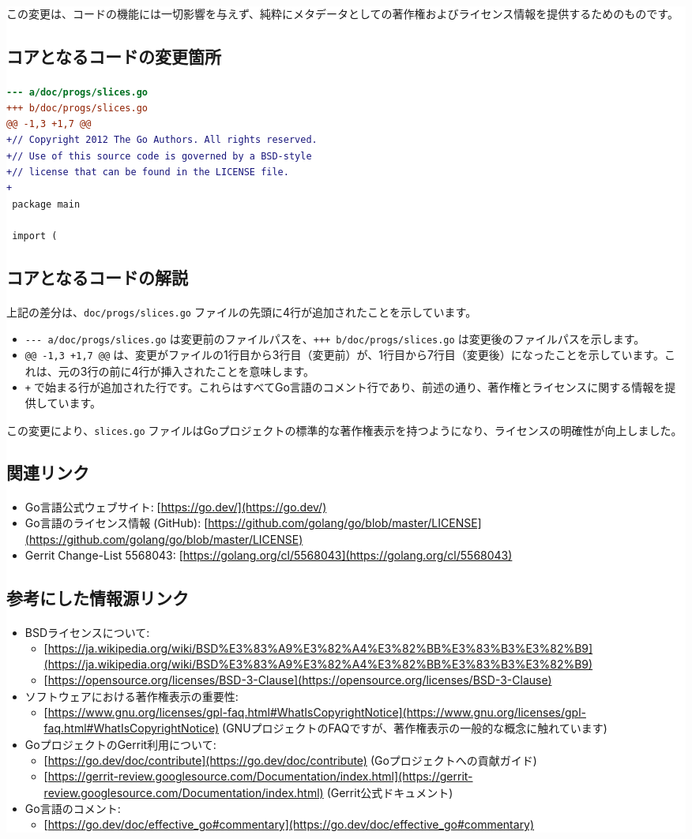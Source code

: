 この変更は、コードの機能には一切影響を与えず、純粋にメタデータとしての著作権およびライセンス情報を提供するためのものです。

## コアとなるコードの変更箇所

```diff
--- a/doc/progs/slices.go
+++ b/doc/progs/slices.go
@@ -1,3 +1,7 @@
+// Copyright 2012 The Go Authors. All rights reserved.
+// Use of this source code is governed by a BSD-style
+// license that can be found in the LICENSE file.
+
 package main
 
 import (
```

## コアとなるコードの解説

上記の差分は、`doc/progs/slices.go` ファイルの先頭に4行が追加されたことを示しています。

*   `--- a/doc/progs/slices.go` は変更前のファイルパスを、`+++ b/doc/progs/slices.go` は変更後のファイルパスを示します。
*   `@@ -1,3 +1,7 @@` は、変更がファイルの1行目から3行目（変更前）が、1行目から7行目（変更後）になったことを示しています。これは、元の3行の前に4行が挿入されたことを意味します。
*   `+` で始まる行が追加された行です。これらはすべてGo言語のコメント行であり、前述の通り、著作権とライセンスに関する情報を提供しています。

この変更により、`slices.go` ファイルはGoプロジェクトの標準的な著作権表示を持つようになり、ライセンスの明確性が向上しました。

## 関連リンク

*   Go言語公式ウェブサイト: [https://go.dev/](https://go.dev/)
*   Go言語のライセンス情報 (GitHub): [https://github.com/golang/go/blob/master/LICENSE](https://github.com/golang/go/blob/master/LICENSE)
*   Gerrit Change-List 5568043: [https://golang.org/cl/5568043](https://golang.org/cl/5568043)

## 参考にした情報源リンク

*   BSDライセンスについて:
    *   [https://ja.wikipedia.org/wiki/BSD%E3%83%A9%E3%82%A4%E3%82%BB%E3%83%B3%E3%82%B9](https://ja.wikipedia.org/wiki/BSD%E3%83%A9%E3%82%A4%E3%82%BB%E3%83%B3%E3%82%B9)
    *   [https://opensource.org/licenses/BSD-3-Clause](https://opensource.org/licenses/BSD-3-Clause)
*   ソフトウェアにおける著作権表示の重要性:
    *   [https://www.gnu.org/licenses/gpl-faq.html#WhatIsCopyrightNotice](https://www.gnu.org/licenses/gpl-faq.html#WhatIsCopyrightNotice) (GNUプロジェクトのFAQですが、著作権表示の一般的な概念に触れています)
*   GoプロジェクトのGerrit利用について:
    *   [https://go.dev/doc/contribute](https://go.dev/doc/contribute) (Goプロジェクトへの貢献ガイド)
    *   [https://gerrit-review.googlesource.com/Documentation/index.html](https://gerrit-review.googlesource.com/Documentation/index.html) (Gerrit公式ドキュメント)
*   Go言語のコメント:
    *   [https://go.dev/doc/effective_go#commentary](https://go.dev/doc/effective_go#commentary)

